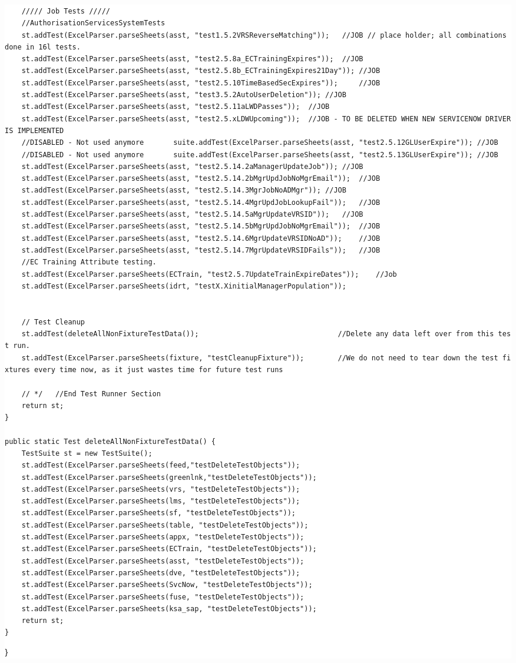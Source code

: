  		
		///// Job Tests	/////
		//AuthorisationServicesSystemTests
		st.addTest(ExcelParser.parseSheets(asst, "test1.5.2VRSReverseMatching"));	//JOB // place holder; all combinations done in 16l tests.
		st.addTest(ExcelParser.parseSheets(asst, "test2.5.8a_ECTrainingExpires"));	//JOB
		st.addTest(ExcelParser.parseSheets(asst, "test2.5.8b_ECTrainingExpires21Day"));	//JOB
		st.addTest(ExcelParser.parseSheets(asst, "test2.5.10TimeBasedSecExpires"));		//JOB		
		st.addTest(ExcelParser.parseSheets(asst, "test3.5.2AutoUserDeletion"));	//JOB
		st.addTest(ExcelParser.parseSheets(asst, "test2.5.11aLWDPasses"));	//JOB
		st.addTest(ExcelParser.parseSheets(asst, "test2.5.xLDWUpcoming"));	//JOB - TO BE DELETED WHEN NEW SERVICENOW DRIVER IS IMPLEMENTED
		//DISABLED - Not used anymore 		suite.addTest(ExcelParser.parseSheets(asst, "test2.5.12GLUserExpire"));	//JOB
		//DISABLED - Not used anymore 		suite.addTest(ExcelParser.parseSheets(asst, "test2.5.13GLUserExpire"));	//JOB
		st.addTest(ExcelParser.parseSheets(asst, "test2.5.14.2aManagerUpdateJob"));	//JOB
		st.addTest(ExcelParser.parseSheets(asst, "test2.5.14.2bMgrUpdJobNoMgrEmail"));	//JOB
		st.addTest(ExcelParser.parseSheets(asst, "test2.5.14.3MgrJobNoADMgr"));	//JOB
		st.addTest(ExcelParser.parseSheets(asst, "test2.5.14.4MgrUpdJobLookupFail"));	//JOB
		st.addTest(ExcelParser.parseSheets(asst, "test2.5.14.5aMgrUpdateVRSID"));	//JOB
		st.addTest(ExcelParser.parseSheets(asst, "test2.5.14.5bMgrUpdJobNoMgrEmail"));	//JOB
		st.addTest(ExcelParser.parseSheets(asst, "test2.5.14.6MgrUpdateVRSIDNoAD"));	//JOB
		st.addTest(ExcelParser.parseSheets(asst, "test2.5.14.7MgrUpdateVRSIDFails"));	//JOB
		//EC Training Attribute testing.
		st.addTest(ExcelParser.parseSheets(ECTrain, "test2.5.7UpdateTrainExpireDates"));	//Job
		st.addTest(ExcelParser.parseSheets(idrt, "testX.XinitialManagerPopulation"));

		
		// Test Cleanup		
		st.addTest(deleteAllNonFixtureTestData());		                           //Delete any data left over from this test run.
		st.addTest(ExcelParser.parseSheets(fixture, "testCleanupFixture"));		   //We do not need to tear down the test fixtures every time now, as it just wastes time for future test runs	

		// */	//End Test Runner Section
		return st;
	}
	
	public static Test deleteAllNonFixtureTestData() {
		TestSuite st = new TestSuite();
		st.addTest(ExcelParser.parseSheets(feed,"testDeleteTestObjects"));
		st.addTest(ExcelParser.parseSheets(greenlnk,"testDeleteTestObjects"));
		st.addTest(ExcelParser.parseSheets(vrs, "testDeleteTestObjects"));
		st.addTest(ExcelParser.parseSheets(lms, "testDeleteTestObjects"));
		st.addTest(ExcelParser.parseSheets(sf, "testDeleteTestObjects"));
		st.addTest(ExcelParser.parseSheets(table, "testDeleteTestObjects"));
		st.addTest(ExcelParser.parseSheets(appx, "testDeleteTestObjects"));
		st.addTest(ExcelParser.parseSheets(ECTrain, "testDeleteTestObjects"));
		st.addTest(ExcelParser.parseSheets(asst, "testDeleteTestObjects"));
		st.addTest(ExcelParser.parseSheets(dve, "testDeleteTestObjects"));
		st.addTest(ExcelParser.parseSheets(SvcNow, "testDeleteTestObjects"));
		st.addTest(ExcelParser.parseSheets(fuse, "testDeleteTestObjects"));
		st.addTest(ExcelParser.parseSheets(ksa_sap, "testDeleteTestObjects"));
		return st;
	}	
}
